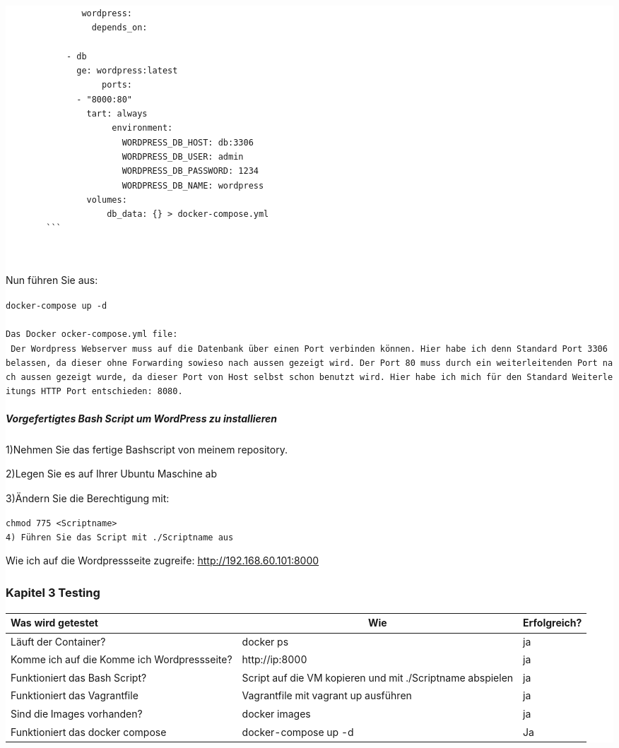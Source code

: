                    wordpress:
                     depends_on:
                
                - db
                  ge: wordpress:latest
                       ports:
                  - "8000:80"
                    tart: always
                         environment:
                           WORDPRESS_DB_HOST: db:3306
                           WORDPRESS_DB_USER: admin
                           WORDPRESS_DB_PASSWORD: 1234
                           WORDPRESS_DB_NAME: wordpress
                    volumes:
                        db_data: {} > docker-compose.yml
            ```

            ​    

Nun führen Sie aus:

```
docker-compose up -d

Das Docker ocker-compose.yml file:
 Der Wordpress Webserver muss auf die Datenbank über einen Port verbinden können. Hier habe ich denn Standard Port 3306 belassen, da dieser ohne Forwarding sowieso nach aussen gezeigt wird. Der Port 80 muss durch ein weiterleitenden Port nach aussen gezeigt wurde, da dieser Port von Host selbst schon benutzt wird. Hier habe ich mich für den Standard Weiterleitungs HTTP Port entschieden: 8080.
```

##### Vorgefertigtes Bash Script um WordPress zu installieren

1)Nehmen Sie das fertige Bashscript von meinem repository.

2)Legen Sie es auf Ihrer Ubuntu Maschine ab

3)Ändern Sie die Berechtigung mit:

```
chmod 775 <Scriptname> 
4) Führen Sie das Script mit ./Scriptname aus
```

Wie ich auf die Wordpressseite zugreife: http://192.168.60.101:8000

### Kapitel 3 Testing

| Was wird getestet                           | Wie                                                       | Erfolgreich? |
| :------------------------------------------ | --------------------------------------------------------- | ------------ |
| Läuft der Container?                        | docker ps                                                 | ja           |
| Komme ich auf die Komme ich Wordpressseite? | http://ip:8000                                            | ja           |
| Funktioniert das Bash Script?               | Script auf die VM kopieren und mit ./Scriptname abspielen | ja           |
| Funktioniert das Vagrantfile                | Vagrantfile mit vagrant up ausführen                      | ja           |
| Sind die Images vorhanden?                  | docker images                                             | ja           |
| Funktioniert das docker compose             | docker-compose up -d                                      | Ja           |

